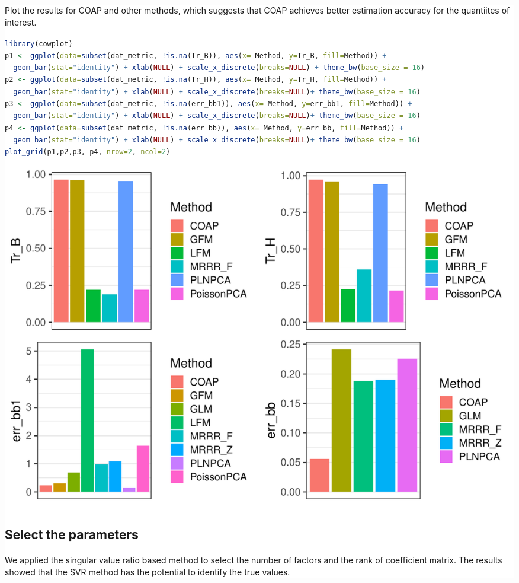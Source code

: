 Plot the results for COAP and other methods, which suggests that COAP achieves better estimation accuracy for the quantiites of interest.

```r
library(cowplot)
p1 <- ggplot(data=subset(dat_metric, !is.na(Tr_B)), aes(x= Method, y=Tr_B, fill=Method)) +
  geom_bar(stat="identity") + xlab(NULL) + scale_x_discrete(breaks=NULL) + theme_bw(base_size = 16)
p2 <- ggplot(data=subset(dat_metric, !is.na(Tr_H)), aes(x= Method, y=Tr_H, fill=Method)) +
  geom_bar(stat="identity") + xlab(NULL) + scale_x_discrete(breaks=NULL)+ theme_bw(base_size = 16)
p3 <- ggplot(data=subset(dat_metric, !is.na(err_bb1)), aes(x= Method, y=err_bb1, fill=Method)) +
  geom_bar(stat="identity") + xlab(NULL) + scale_x_discrete(breaks=NULL)+ theme_bw(base_size = 16)
p4 <- ggplot(data=subset(dat_metric, !is.na(err_bb)), aes(x= Method, y=err_bb, fill=Method)) +
  geom_bar(stat="identity") + xlab(NULL) + scale_x_discrete(breaks=NULL)+ theme_bw(base_size = 16)
plot_grid(p1,p2,p3, p4, nrow=2, ncol=2)
```

![](COAPsimu_files/figure-latex/unnamed-chunk-17-1.pdf) 


## Select the parameters

We applied the singular value ratio based method to select the number of factors and the rank of coefficient matrix. The results showed that  the SVR method has the potential to identify the true values.
